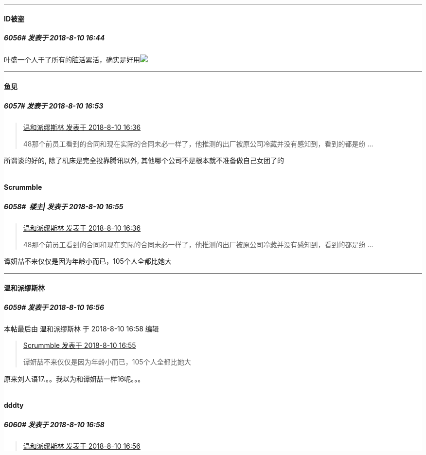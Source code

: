 *****

####  ID被盗  
##### 6056#       发表于 2018-8-10 16:44


叶盛一个人干了所有的脏活累活，确实是好用<img src="https://static.saraba1st.com/image/smiley/face2017/067.png" referrerpolicy="no-referrer">


*****

####  鱼见  
##### 6057#       发表于 2018-8-10 16:53


<blockquote><a href="httphttps://bbs.saraba1st.com/2b/forum.php?mod=redirect&amp;goto=findpost&amp;pid=40608842&amp;ptid=1585843" target="_blank">温和派缪斯林 发表于 2018-8-10 16:36</a>

48那个前员工看到的合同和现在实际的合同未必一样了，他推测的出厂被原公司冷藏并没有感知到，看到的都是纷 ...</blockquote>
所谓谈的好的, 除了机床是完全投靠腾讯以外, 其他哪个公司不是根本就不准备做自己女团了的


*****

####  Scrummble  
##### 6058#         楼主| 发表于 2018-8-10 16:55


<blockquote><a href="httphttps://bbs.saraba1st.com/2b/forum.php?mod=redirect&amp;goto=findpost&amp;pid=40608842&amp;ptid=1585843" target="_blank">温和派缪斯林 发表于 2018-8-10 16:36</a>

48那个前员工看到的合同和现在实际的合同未必一样了，他推测的出厂被原公司冷藏并没有感知到，看到的都是纷 ...</blockquote>
谭妍喆不来仅仅是因为年龄小而已，105个人全都比她大


*****

####  温和派缪斯林  
##### 6059#       发表于 2018-8-10 16:56


 本帖最后由 温和派缪斯林 于 2018-8-10 16:58 编辑 
<blockquote><a href="httphttps://bbs.saraba1st.com/2b/forum.php?mod=redirect&amp;goto=findpost&amp;pid=40609135&amp;ptid=1585843" target="_blank">Scrummble 发表于 2018-8-10 16:55</a>

谭妍喆不来仅仅是因为年龄小而已，105个人全都比她大</blockquote>
原来刘人语17.。。我以为和谭妍喆一样16呢。。。


*****

####  dddty  
##### 6060#       发表于 2018-8-10 16:58


<blockquote><a href="httphttps://bbs.saraba1st.com/2b/forum.php?mod=redirect&amp;goto=findpost&amp;pid=40609146&amp;ptid=1585843" target="_blank">温和派缪斯林 发表于 2018-8-10 16:56</a>
